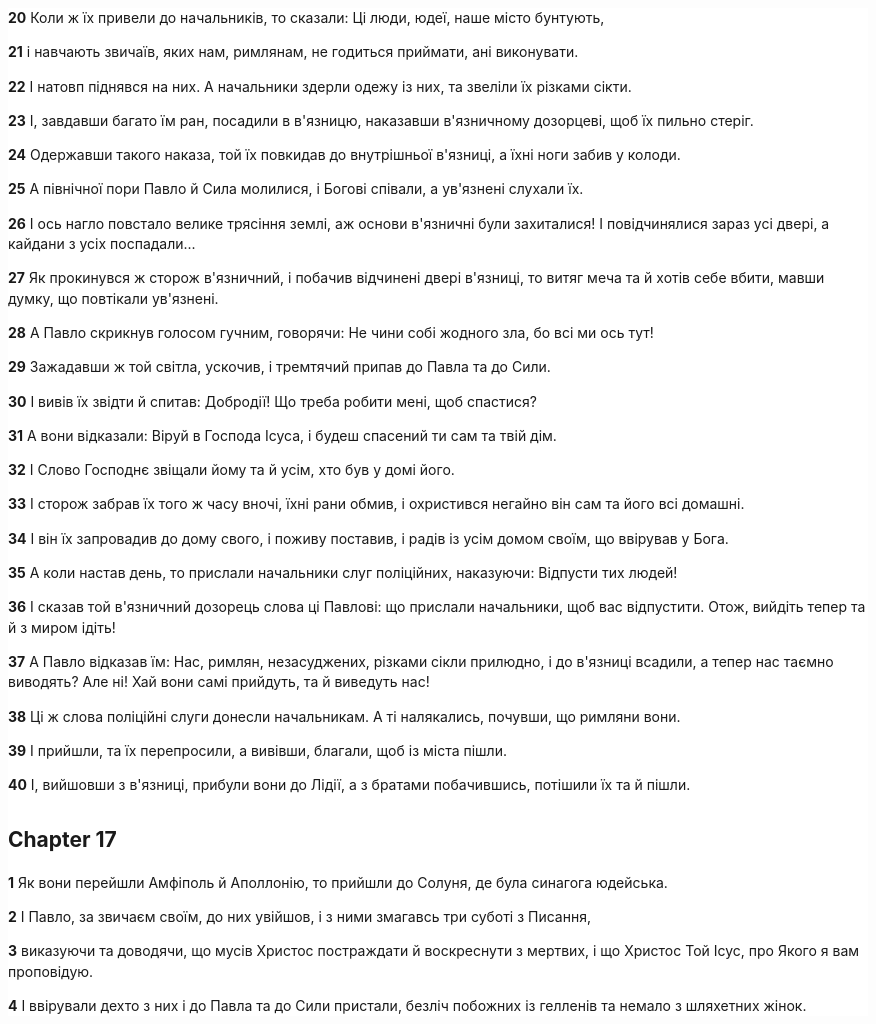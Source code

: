 **20** Коли ж їх привели до начальників, то сказали: Ці люди, юдеї, наше місто бунтують,

**21** і навчають звичаїв, яких нам, римлянам, не годиться приймати, ані виконувати.

**22** І натовп піднявся на них. А начальники здерли одежу із них, та звеліли їх різками сікти.

**23** І, завдавши багато їм ран, посадили в в'язницю, наказавши в'язничному дозорцеві, щоб їх пильно стеріг.

**24** Одержавши такого наказа, той їх повкидав до внутрішньої в'язниці, а їхні ноги забив у колоди.

**25** А північної пори Павло й Сила молилися, і Богові співали, а ув'язнені слухали їх.

**26** І ось нагло повстало велике трясіння землі, аж основи в'язничні були захиталися! І повідчинялися зараз усі двері, а кайдани з усіх поспадали...

**27** Як прокинувся ж сторож в'язничний, і побачив відчинені двері в'язниці, то витяг меча та й хотів себе вбити, мавши думку, що повтікали ув'язнені.

**28** А Павло скрикнув голосом гучним, говорячи: Не чини собі жодного зла, бо всі ми ось тут!

**29** Зажадавши ж той світла, ускочив, і тремтячий припав до Павла та до Сили.

**30** І вивів їх звідти й спитав: Добродії! Що треба робити мені, щоб спастися?

**31** А вони відказали: Віруй в Господа Ісуса, і будеш спасений ти сам та твій дім.

**32** І Слово Господнє звіщали йому та й усім, хто був у домі його.

**33** І сторож забрав їх того ж часу вночі, їхні рани обмив, і охристився негайно він сам та його всі домашні.

**34** І він їх запровадив до дому свого, і поживу поставив, і радів із усім домом своїм, що ввірував у Бога.

**35** А коли настав день, то прислали начальники слуг поліційних, наказуючи: Відпусти тих людей!

**36** І сказав той в'язничний дозорець слова ці Павлові: що прислали начальники, щоб вас відпустити. Отож, вийдіть тепер та й з миром ідіть!

**37** А Павло відказав їм: Нас, римлян, незасуджених, різками сікли прилюдно, і до в'язниці всадили, а тепер нас таємно виводять? Але ні! Хай вони самі прийдуть, та й виведуть нас!

**38** Ці ж слова поліційні слуги донесли начальникам. А ті налякались, почувши, що римляни вони.

**39** І прийшли, та їх перепросили, а вивівши, благали, щоб із міста пішли.

**40** І, вийшовши з в'язниці, прибули вони до Лідії, а з братами побачившись, потішили їх та й пішли.

## Chapter 17

**1** Як вони перейшли Амфіполь й Аполлонію, то прийшли до Солуня, де була синагога юдейська.

**2** І Павло, за звичаєм своїм, до них увійшов, і з ними змагавсь три суботі з Писання,

**3** виказуючи та доводячи, що мусів Христос постраждати й воскреснути з мертвих, і що Христос Той Ісус, про Якого я вам проповідую.

**4** І ввірували дехто з них і до Павла та до Сили пристали, безліч побожних із гелленів та немало з шляхетних жінок.

